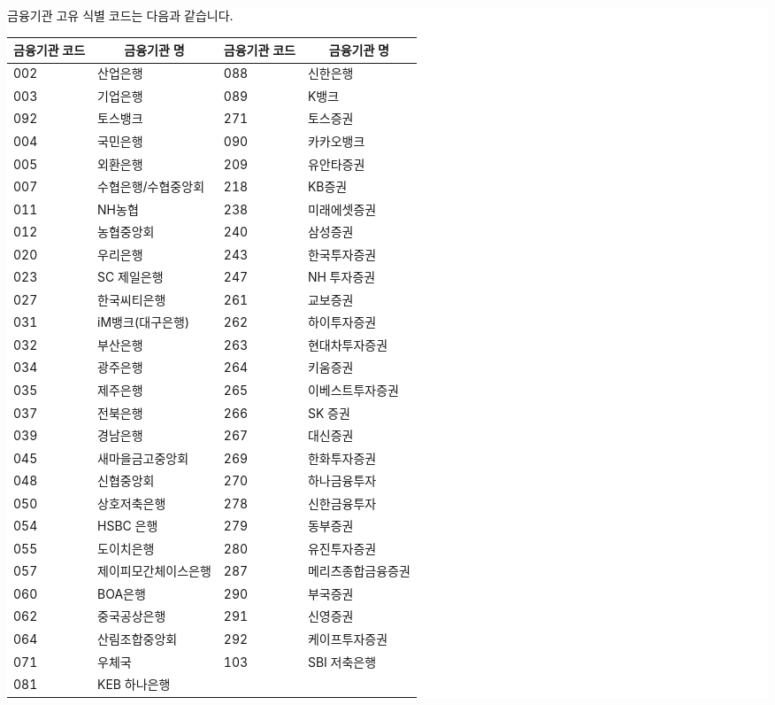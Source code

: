 금융기관 고유 식별 코드는 다음과 같습니다.

   
| 금융기관 코드 | 금융기관 명 | 금융기관 코드 | 금융기관 명 |
| --- | --- | --- | --- |
| 002 | 산업은행 | 088 | 신한은행 |
| 003 | 기업은행 | 089 | K뱅크 |
| 092 | 토스뱅크 | 271 | 토스증권 |
| 004 | 국민은행 | 090 | 카카오뱅크 |
| 005 | 외환은행 | 209 | 유안타증권 |
| 007 | 수협은행/수협중앙회 | 218 | KB증권 |
| 011 | NH농협 | 238 | 미래에셋증권 |
| 012 | 농협중앙회 | 240 | 삼성증권 |
| 020 | 우리은행 | 243 | 한국투자증권 |
| 023 | SC 제일은행 | 247 | NH 투자증권 |
| 027 | 한국씨티은행 | 261 | 교보증권 |
| 031 | iM뱅크(대구은행) | 262 | 하이투자증권 |
| 032 | 부산은행 | 263 | 현대차투자증권 |
| 034 | 광주은행 | 264 | 키움증권 |
| 035 | 제주은행 | 265 | 이베스트투자증권 |
| 037 | 전북은행 | 266 | SK 증권 |
| 039 | 경남은행 | 267 | 대신증권 |
| 045 | 새마을금고중앙회 | 269 | 한화투자증권 |
| 048 | 신협중앙회 | 270 | 하나금융투자 |
| 050 | 상호저축은행 | 278 | 신한금융투자 |
| 054 | HSBC 은행 | 279 | 동부증권 |
| 055 | 도이치은행 | 280 | 유진투자증권 |
| 057 | 제이피모간체이스은행 | 287 | 메리츠종합금융증권 |
| 060 | BOA은행 | 290 | 부국증권 |
| 062 | 중국공상은행 | 291 | 신영증권 |
| 064 | 산림조합중앙회 | 292 | 케이프투자증권 |
| 071 | 우체국 | 103 | SBI 저축은행 |
| 081 | KEB 하나은행 |     |     |
